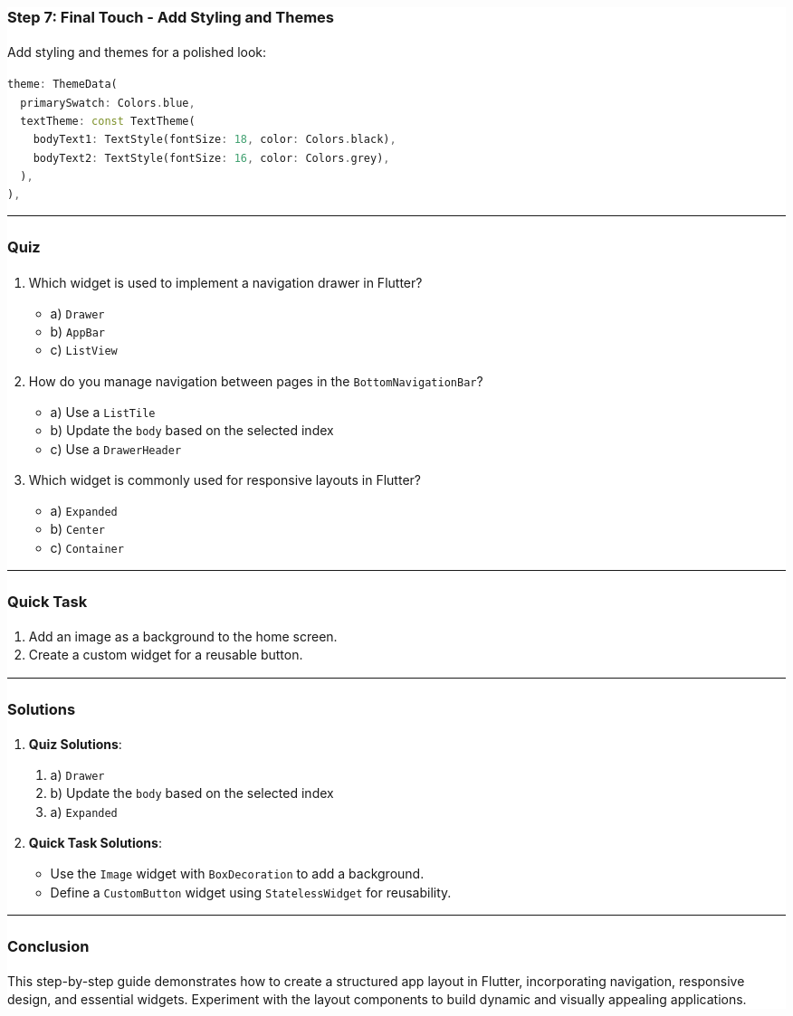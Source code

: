 
### **Step 7: Final Touch - Add Styling and Themes**

Add styling and themes for a polished look:
```dart
theme: ThemeData(
  primarySwatch: Colors.blue,
  textTheme: const TextTheme(
    bodyText1: TextStyle(fontSize: 18, color: Colors.black),
    bodyText2: TextStyle(fontSize: 16, color: Colors.grey),
  ),
),
```

---

### **Quiz**
1. Which widget is used to implement a navigation drawer in Flutter?
   - a) `Drawer`
   - b) `AppBar`
   - c) `ListView`

2. How do you manage navigation between pages in the `BottomNavigationBar`?
   - a) Use a `ListTile`
   - b) Update the `body` based on the selected index
   - c) Use a `DrawerHeader`

3. Which widget is commonly used for responsive layouts in Flutter?
   - a) `Expanded`
   - b) `Center`
   - c) `Container`

---

### **Quick Task**
1. Add an image as a background to the home screen.
2. Create a custom widget for a reusable button.

---

### **Solutions**
1. **Quiz Solutions**:
   1. a) `Drawer`
   2. b) Update the `body` based on the selected index
   3. a) `Expanded`

2. **Quick Task Solutions**:
   - Use the `Image` widget with `BoxDecoration` to add a background.
   - Define a `CustomButton` widget using `StatelessWidget` for reusability.

---

### **Conclusion**
This step-by-step guide demonstrates how to create a structured app layout in Flutter, incorporating navigation, responsive design, and essential widgets. Experiment with the layout components to build dynamic and visually appealing applications.
